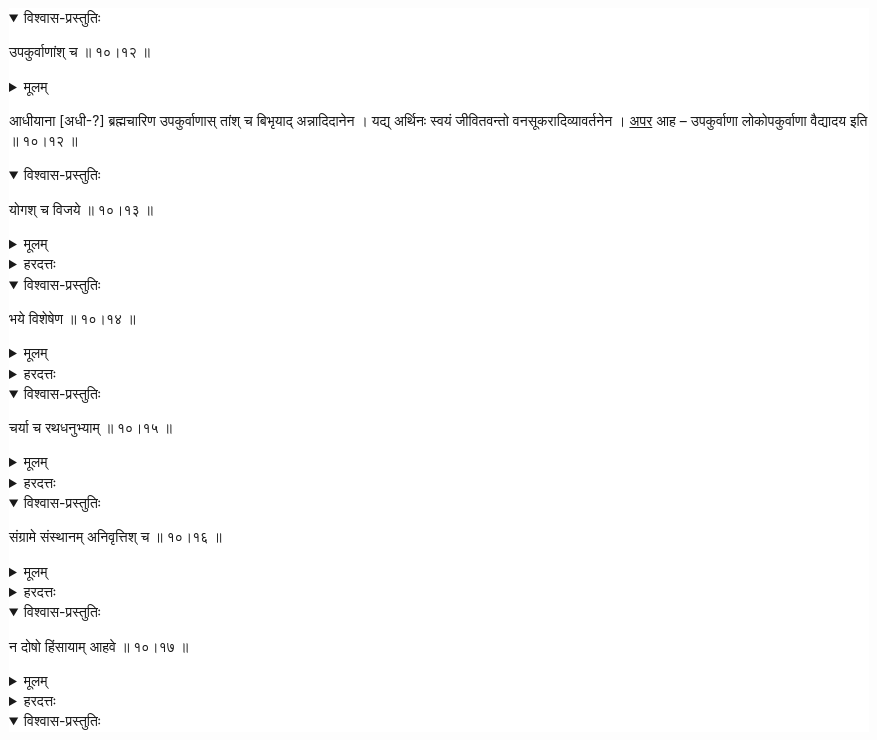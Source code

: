 <details open><summary>विश्वास-प्रस्तुतिः</summary>

उपकुर्वाणांश् च ॥ १०।१२ ॥
</details>

<details><summary>मूलम्</summary></details>

आधीयाना [अधी-?] ब्रह्मचारिण उपकुर्वाणास् तांश् च बिभृयाद् अन्नादिदानेन । यद्य् अर्थिनः स्वयं जीवितवन्तो वनसूकरादिव्यावर्तनेन । <u>अपर</u> आह – उपकुर्वाणा लोकोपकुर्वाणा वैद्यादय इति ॥ १०।१२ ॥

<details open><summary>विश्वास-प्रस्तुतिः</summary>

योगश् च विजये ॥ १०।१३ ॥
</details>

<details><summary>मूलम्</summary></details>

<details><summary>हरदत्तः</summary></details>



<details open><summary>विश्वास-प्रस्तुतिः</summary>

भये विशेषेण ॥ १०।१४ ॥
</details>

<details><summary>मूलम्</summary></details>

<details><summary>हरदत्तः</summary></details>



<details open><summary>विश्वास-प्रस्तुतिः</summary>

चर्या च रथधनुभ्याम् ॥ १०।१५ ॥
</details>

<details><summary>मूलम्</summary></details>

<details><summary>हरदत्तः</summary></details>



<details open><summary>विश्वास-प्रस्तुतिः</summary>

संग्रामे संस्थानम् अनिवृत्तिश् च ॥ १०।१६ ॥
</details>

<details><summary>मूलम्</summary></details>

<details><summary>हरदत्तः</summary></details>



<details open><summary>विश्वास-प्रस्तुतिः</summary>

न दोषो हिंसायाम् आहवे ॥ १०।१७ ॥
</details>

<details><summary>मूलम्</summary></details>

<details><summary>हरदत्तः</summary></details>



<details open><summary>विश्वास-प्रस्तुतिः</summary>
